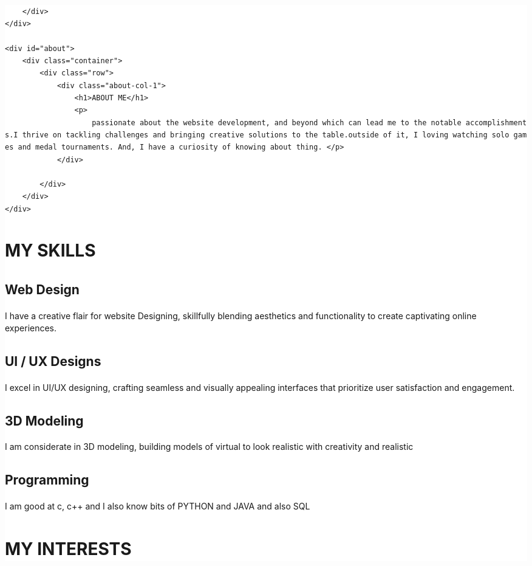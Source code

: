         </div>
    </div>

    <div id="about">
        <div class="container">
            <div class="row">
                <div class="about-col-1">
                    <h1>ABOUT ME</h1>
                    <p>
                        passionate about the website development, and beyond which can lead me to the notable accomplishments.I thrive on tackling challenges and bringing creative solutions to the table.outside of it, I loving watching solo games and medal tournaments. And, I have a curiosity of knowing about thing. </p>    
                </div>
                
            </div>
        </div>
    </div>

<div id="skills">
    <div class="container">
        <h1 class="sub-title">MY SKILLS</h1>
        <div class="skills-list2">
            <div>
                <i class="fa-solid fa-code"></i>
                <h2>Web Design</h2>
                <p>I have a creative flair for website Designing, skillfully blending aesthetics and functionality to create captivating online experiences.</p>
            </div>
            <div>
                <i class="fa-solid fa-crop-simple"></i>
                <h2>UI / UX Designs</h2>
                <p>I excel in UI/UX designing, crafting seamless and visually appealing interfaces that prioritize user satisfaction and engagement.</p>
            </div>
        </div>
        <div class="skills-list">
            <div>
                <i class="fa-brands fa-stumbleupon"></i>
                <h2>3D Modeling</h2>
                <p>I am considerate in 3D modeling, building models of virtual to look realistic with creativity and realistic</p>
            </div>
            <div>
                <i class="fa-solid fa-vector-square"></i>
                <h2>Programming</h2>
                <p>I am good at c, c++  and  I also know bits of PYTHON and JAVA and also SQL</p>
            </div>
        </div>
    </div>
</div>

<div id="interests">
    <div id="web">
        <div class="container">
            <h1 class="sub-title">MY INTERESTS</h1>
            <div class="work1">
                <h1></h1>